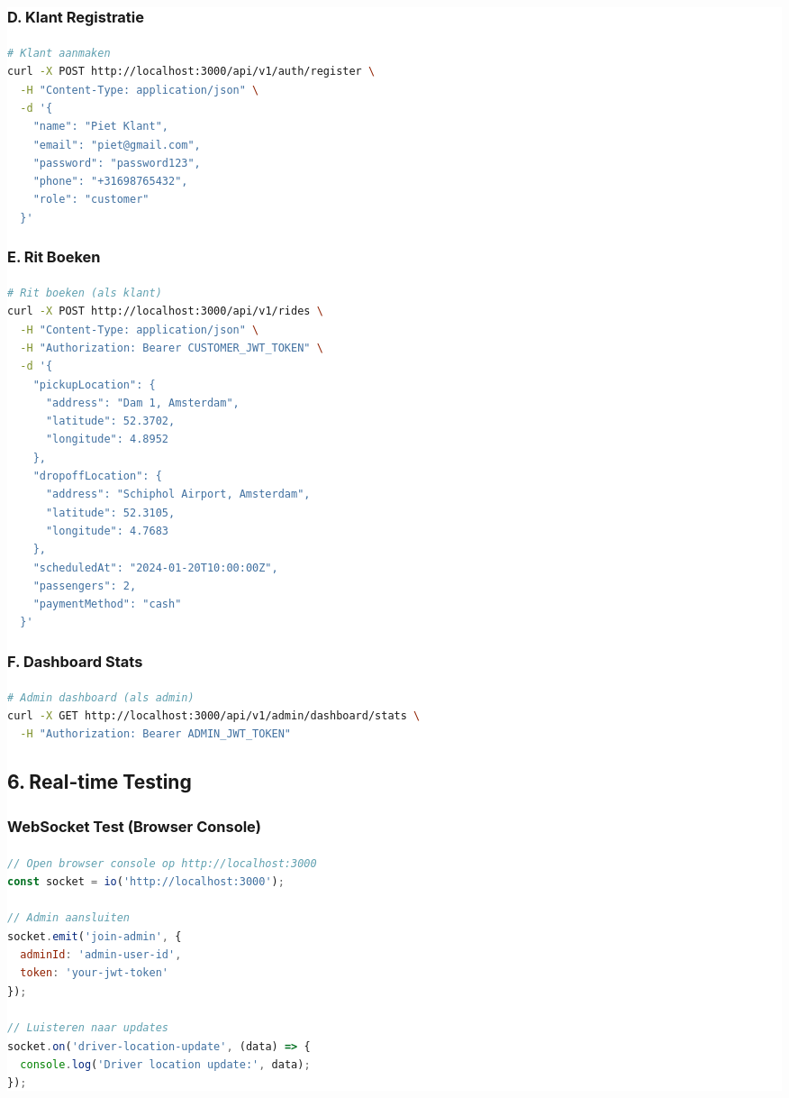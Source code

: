 ### D. Klant Registratie
```bash
# Klant aanmaken
curl -X POST http://localhost:3000/api/v1/auth/register \
  -H "Content-Type: application/json" \
  -d '{
    "name": "Piet Klant",
    "email": "piet@gmail.com",
    "password": "password123",
    "phone": "+31698765432",
    "role": "customer"
  }'
```

### E. Rit Boeken
```bash
# Rit boeken (als klant)
curl -X POST http://localhost:3000/api/v1/rides \
  -H "Content-Type: application/json" \
  -H "Authorization: Bearer CUSTOMER_JWT_TOKEN" \
  -d '{
    "pickupLocation": {
      "address": "Dam 1, Amsterdam",
      "latitude": 52.3702,
      "longitude": 4.8952
    },
    "dropoffLocation": {
      "address": "Schiphol Airport, Amsterdam",
      "latitude": 52.3105,
      "longitude": 4.7683
    },
    "scheduledAt": "2024-01-20T10:00:00Z",
    "passengers": 2,
    "paymentMethod": "cash"
  }'
```

### F. Dashboard Stats
```bash
# Admin dashboard (als admin)
curl -X GET http://localhost:3000/api/v1/admin/dashboard/stats \
  -H "Authorization: Bearer ADMIN_JWT_TOKEN"
```

## 6. Real-time Testing

### WebSocket Test (Browser Console)
```javascript
// Open browser console op http://localhost:3000
const socket = io('http://localhost:3000');

// Admin aansluiten
socket.emit('join-admin', {
  adminId: 'admin-user-id',
  token: 'your-jwt-token'
});

// Luisteren naar updates
socket.on('driver-location-update', (data) => {
  console.log('Driver location update:', data);
});
```
